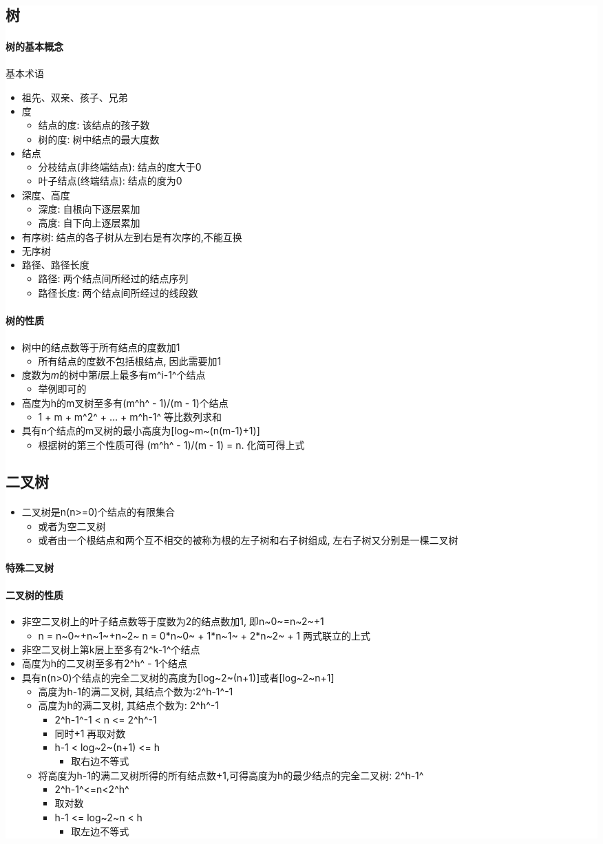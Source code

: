 ## 树

#### 树的基本概念

基本术语

-   祖先、双亲、孩子、兄弟
-   度
    -   结点的度: 该结点的孩子数
    -   树的度: 树中结点的最大度数
-   结点
    -   分枝结点(非终端结点): 结点的度大于0
    -   叶子结点(终端结点): 结点的度为0
-   深度、高度
    -   深度: 自根向下逐层累加
    -   高度: 自下向上逐层累加
-   有序树: 结点的各子树从左到右是有次序的,不能互换
-   无序树
-   路径、路径长度
    -   路径: 两个结点间所经过的结点序列
    -   路径长度: 两个结点间所经过的线段数

#### 树的性质

-   树中的结点数等于所有结点的度数加1
    -   所有结点的度数不包括根结点, 因此需要加1
-   度数为*m*的树中第*i*层上最多有m^i-1^个结点
    -   举例即可的
-   高度为h的m叉树至多有(m^h^ - 1)/(m - 1)个结点
    -   1  + m + m^2^ + … + m^h-1^   		等比数列求和
-   具有n个结点的m叉树的最小高度为[log~m~(n(m-1)+1)]
    -   根据树的第三个性质可得 (m^h^ - 1)/(m - 1) = n.	化简可得上式

## 二叉树

-   二叉树是n(n>=0)个结点的有限集合
    -   或者为空二叉树
    -   或者由一个根结点和两个互不相交的被称为根的左子树和右子树组成, 左右子树又分别是一棵二叉树

#### 特殊二叉树

#### 二叉树的性质

-   非空二叉树上的叶子结点数等于度数为2的结点数加1, 即n~0~=n~2~+1
    -   n = n~0~+n~1~+n~2~		n = 0\*n~0~ + 1\*n~1~ + 2*n~2~ + 1		两式联立的上式
-   非空二叉树上第k层上至多有2^k-1^个结点
-   高度为h的二叉树至多有2^h^ - 1个结点
-   具有n(n>0)个结点的完全二叉树的高度为[log~2~(n+1)]或者[log~2~n+1]
    -   高度为h-1的满二叉树, 其结点个数为:2^h-1^-1
    -   高度为h的满二叉树, 其结点个数为: 2^h^-1
        -   2^h-1^-1 < n <= 2^h^-1
        -   同时+1 再取对数
        -   h-1 < log~2~(n+1) <= h
            -   取右边不等式
    -   将高度为h-1的满二叉树所得的所有结点数+1,可得高度为h的最少结点的完全二叉树: 2^h-1^
        -   2^h-1^<=n<2^h^
        -   取对数
        -   h-1 <= log~2~n < h
            -   取左边不等式
